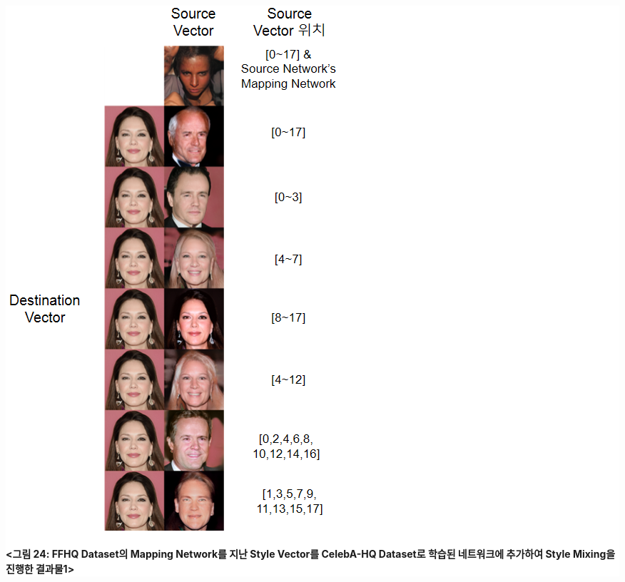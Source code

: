 ![](images/image37.png)  

**\<그림 24: FFHQ Dataset의 Mapping Network를 지난 Style Vector를
CelebA-HQ Dataset로 학습된 네트워크에 추가하여 Style Mixing을 진행한
결과물1\>**

